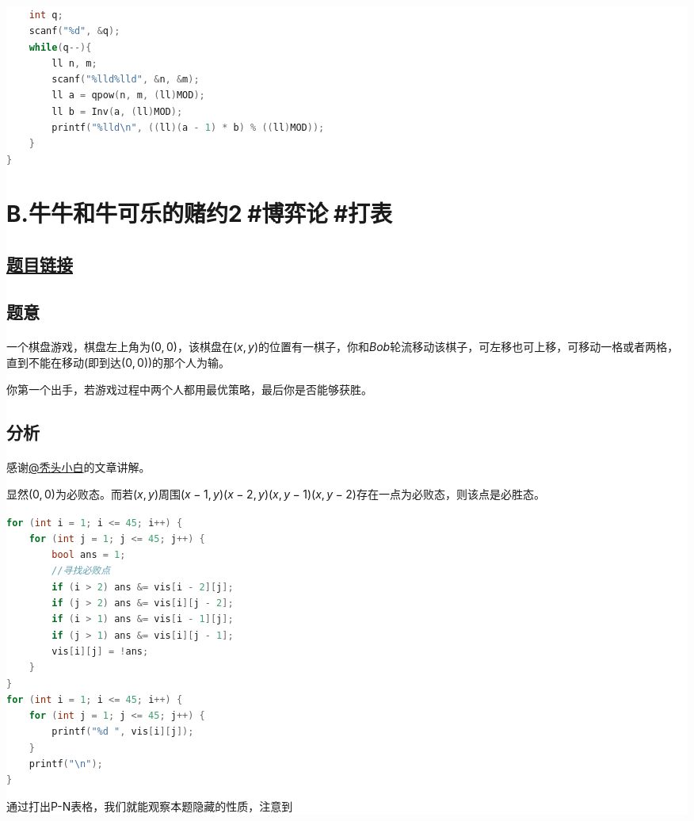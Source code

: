 ```c++
    int q;
    scanf("%d", &q);
    while(q--){
        ll n, m;
        scanf("%lld%lld", &n, &m);
        ll a = qpow(n, m, (ll)MOD);
        ll b = Inv(a, (ll)MOD);
        printf("%lld\n", ((ll)(a - 1) * b) % ((ll)MOD));
    }
}

```

#  B.牛牛和牛可乐的赌约2 #博弈论 #打表

## [题目链接](https://ac.nowcoder.com/acm/contest/7412/B)

## 题意

一个棋盘游戏，棋盘左上角为$(0,0)$，该棋盘在$(x, y)$的位置有一棋子，你和$Bob$轮流移动该棋子，可左移也可上移，可移动一格或者两格，直到不能在移动(即到达$(0,0)$)的那个人为输。

你第一个出手，若游戏过程中两个人都用最优策略，最后你是否能够获胜。

## 分析

感谢[@秃头小白](https://blog.nowcoder.net/n/2950ce38b2ac472f9b89f0ce76d533df)的文章讲解。

显然$(0,0)$为必败态。而若$(x,y)$周围$(x−1,y)(x−2,y)(x,y−1)(x,y−2)$存在一点为必败态，则该点是必胜态。

```c++
for (int i = 1; i <= 45; i++) {
    for (int j = 1; j <= 45; j++) {
        bool ans = 1;
        //寻找必败点
        if (i > 2) ans &= vis[i - 2][j];
        if (j > 2) ans &= vis[i][j - 2];
        if (i > 1) ans &= vis[i - 1][j];
        if (j > 1) ans &= vis[i][j - 1];
        vis[i][j] = !ans;
    }
}
for (int i = 1; i <= 45; i++) {
    for (int j = 1; j <= 45; j++) {
        printf("%d ", vis[i][j]);
    }
    printf("\n");
}
```
通过打出P-N表格，我们就能观察本题隐藏的性质，注意到
